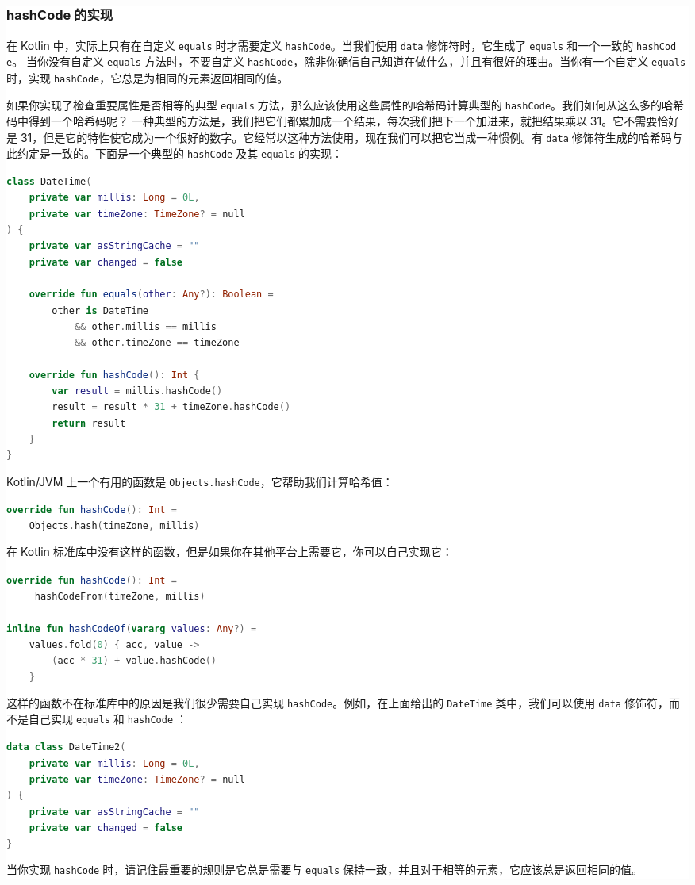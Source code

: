### hashCode 的实现

在 Kotlin 中，实际上只有在自定义 `equals` 时才需要定义 `hashCode`。当我们使用 `data` 修饰符时，它生成了 `equals` 和一个一致的 `hashCode`。 当你没有自定义 `equals` 方法时，不要自定义 `hashCode`，除非你确信自己知道在做什么，并且有很好的理由。当你有一个自定义 `equals` 时，实现 `hashCode`，它总是为相同的元素返回相同的值。

如果你实现了检查重要属性是否相等的典型 `equals` 方法，那么应该使用这些属性的哈希码计算典型的 `hashCode`。我们如何从这么多的哈希码中得到一个哈希码呢？ 一种典型的方法是，我们把它们都累加成一个结果，每次我们把下一个加进来，就把结果乘以 31。它不需要恰好是 31，但是它的特性使它成为一个很好的数字。它经常以这种方法使用，现在我们可以把它当成一种惯例。有 `data` 修饰符生成的哈希码与此约定是一致的。下面是一个典型的 `hashCode` 及其 `equals` 的实现：

```kotlin
class DateTime(
    private var millis: Long = 0L,
    private var timeZone: TimeZone? = null
) {
    private var asStringCache = ""
    private var changed = false
    
    override fun equals(other: Any?): Boolean =
        other is DateTime 
            && other.millis == millis 
            && other.timeZone == timeZone

    override fun hashCode(): Int {
        var result = millis.hashCode()
        result = result * 31 + timeZone.hashCode()
        return result
    }
}
```

Kotlin/JVM 上一个有用的函数是 `Objects.hashCode`，它帮助我们计算哈希值：

```kotlin
override fun hashCode(): Int =
    Objects.hash(timeZone, millis)
```

在 Kotlin 标准库中没有这样的函数，但是如果你在其他平台上需要它，你可以自己实现它：

```kotlin
override fun hashCode(): Int =
     hashCodeFrom(timeZone, millis)

inline fun hashCodeOf(vararg values: Any?) =
    values.fold(0) { acc, value ->
        (acc * 31) + value.hashCode()
    }
```

这样的函数不在标准库中的原因是我们很少需要自己实现 `hashCode`。例如，在上面给出的 `DateTime` 类中，我们可以使用 `data` 修饰符，而不是自己实现 `equals` 和 `hashCode` ：

```kotlin
data class DateTime2(
    private var millis: Long = 0L,
    private var timeZone: TimeZone? = null
) {
    private var asStringCache = ""
    private var changed = false
}
```

当你实现 `hashCode` 时，请记住最重要的规则是它总是需要与 `equals` 保持一致，并且对于相等的元素，它应该总是返回相同的值。
